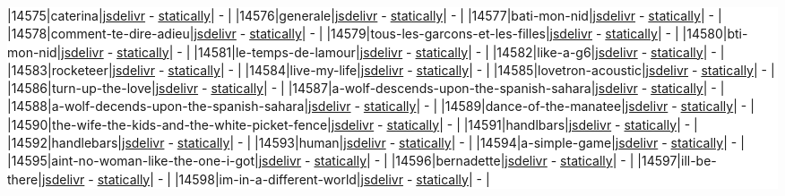 |14575|caterina|[jsdelivr](https://cdn.jsdelivr.net/gh/dbchord/c7-1-3/10001-15000/14501-15000/caterina.webp) - [statically](https://cdn.statically.io/gh/dbchord/c7-1-3/i/10001-15000/14501-15000/caterina.webp)| - |
|14576|generale|[jsdelivr](https://cdn.jsdelivr.net/gh/dbchord/c7-1-3/10001-15000/14501-15000/generale.webp) - [statically](https://cdn.statically.io/gh/dbchord/c7-1-3/i/10001-15000/14501-15000/generale.webp)| - |
|14577|bati-mon-nid|[jsdelivr](https://cdn.jsdelivr.net/gh/dbchord/c7-1-3/10001-15000/14501-15000/bati-mon-nid.webp) - [statically](https://cdn.statically.io/gh/dbchord/c7-1-3/i/10001-15000/14501-15000/bati-mon-nid.webp)| - |
|14578|comment-te-dire-adieu|[jsdelivr](https://cdn.jsdelivr.net/gh/dbchord/c7-1-3/10001-15000/14501-15000/comment-te-dire-adieu.webp) - [statically](https://cdn.statically.io/gh/dbchord/c7-1-3/i/10001-15000/14501-15000/comment-te-dire-adieu.webp)| - |
|14579|tous-les-garcons-et-les-filles|[jsdelivr](https://cdn.jsdelivr.net/gh/dbchord/c7-1-3/10001-15000/14501-15000/tous-les-garcons-et-les-filles.webp) - [statically](https://cdn.statically.io/gh/dbchord/c7-1-3/i/10001-15000/14501-15000/tous-les-garcons-et-les-filles.webp)| - |
|14580|bti-mon-nid|[jsdelivr](https://cdn.jsdelivr.net/gh/dbchord/c7-1-3/10001-15000/14501-15000/bti-mon-nid.webp) - [statically](https://cdn.statically.io/gh/dbchord/c7-1-3/i/10001-15000/14501-15000/bti-mon-nid.webp)| - |
|14581|le-temps-de-lamour|[jsdelivr](https://cdn.jsdelivr.net/gh/dbchord/c7-1-3/10001-15000/14501-15000/le-temps-de-lamour.webp) - [statically](https://cdn.statically.io/gh/dbchord/c7-1-3/i/10001-15000/14501-15000/le-temps-de-lamour.webp)| - |
|14582|like-a-g6|[jsdelivr](https://cdn.jsdelivr.net/gh/dbchord/c7-1-3/10001-15000/14501-15000/like-a-g6.webp) - [statically](https://cdn.statically.io/gh/dbchord/c7-1-3/i/10001-15000/14501-15000/like-a-g6.webp)| - |
|14583|rocketeer|[jsdelivr](https://cdn.jsdelivr.net/gh/dbchord/c7-1-3/10001-15000/14501-15000/rocketeer.webp) - [statically](https://cdn.statically.io/gh/dbchord/c7-1-3/i/10001-15000/14501-15000/rocketeer.webp)| - |
|14584|live-my-life|[jsdelivr](https://cdn.jsdelivr.net/gh/dbchord/c7-1-3/10001-15000/14501-15000/live-my-life.webp) - [statically](https://cdn.statically.io/gh/dbchord/c7-1-3/i/10001-15000/14501-15000/live-my-life.webp)| - |
|14585|lovetron-acoustic|[jsdelivr](https://cdn.jsdelivr.net/gh/dbchord/c7-1-3/10001-15000/14501-15000/lovetron-acoustic.webp) - [statically](https://cdn.statically.io/gh/dbchord/c7-1-3/i/10001-15000/14501-15000/lovetron-acoustic.webp)| - |
|14586|turn-up-the-love|[jsdelivr](https://cdn.jsdelivr.net/gh/dbchord/c7-1-3/10001-15000/14501-15000/turn-up-the-love.webp) - [statically](https://cdn.statically.io/gh/dbchord/c7-1-3/i/10001-15000/14501-15000/turn-up-the-love.webp)| - |
|14587|a-wolf-descends-upon-the-spanish-sahara|[jsdelivr](https://cdn.jsdelivr.net/gh/dbchord/c7-1-3/10001-15000/14501-15000/a-wolf-descends-upon-the-spanish-sahara.webp) - [statically](https://cdn.statically.io/gh/dbchord/c7-1-3/i/10001-15000/14501-15000/a-wolf-descends-upon-the-spanish-sahara.webp)| - |
|14588|a-wolf-decends-upon-the-spanish-sahara|[jsdelivr](https://cdn.jsdelivr.net/gh/dbchord/c7-1-3/10001-15000/14501-15000/a-wolf-decends-upon-the-spanish-sahara.webp) - [statically](https://cdn.statically.io/gh/dbchord/c7-1-3/i/10001-15000/14501-15000/a-wolf-decends-upon-the-spanish-sahara.webp)| - |
|14589|dance-of-the-manatee|[jsdelivr](https://cdn.jsdelivr.net/gh/dbchord/c7-1-3/10001-15000/14501-15000/dance-of-the-manatee.webp) - [statically](https://cdn.statically.io/gh/dbchord/c7-1-3/i/10001-15000/14501-15000/dance-of-the-manatee.webp)| - |
|14590|the-wife-the-kids-and-the-white-picket-fence|[jsdelivr](https://cdn.jsdelivr.net/gh/dbchord/c7-1-3/10001-15000/14501-15000/the-wife-the-kids-and-the-white-picket-fence.webp) - [statically](https://cdn.statically.io/gh/dbchord/c7-1-3/i/10001-15000/14501-15000/the-wife-the-kids-and-the-white-picket-fence.webp)| - |
|14591|handlbars|[jsdelivr](https://cdn.jsdelivr.net/gh/dbchord/c7-1-3/10001-15000/14501-15000/handlbars.webp) - [statically](https://cdn.statically.io/gh/dbchord/c7-1-3/i/10001-15000/14501-15000/handlbars.webp)| - |
|14592|handlebars|[jsdelivr](https://cdn.jsdelivr.net/gh/dbchord/c7-1-3/10001-15000/14501-15000/handlebars.webp) - [statically](https://cdn.statically.io/gh/dbchord/c7-1-3/i/10001-15000/14501-15000/handlebars.webp)| - |
|14593|human|[jsdelivr](https://cdn.jsdelivr.net/gh/dbchord/c7-1-3/10001-15000/14501-15000/human.webp) - [statically](https://cdn.statically.io/gh/dbchord/c7-1-3/i/10001-15000/14501-15000/human.webp)| - |
|14594|a-simple-game|[jsdelivr](https://cdn.jsdelivr.net/gh/dbchord/c7-1-3/10001-15000/14501-15000/a-simple-game.webp) - [statically](https://cdn.statically.io/gh/dbchord/c7-1-3/i/10001-15000/14501-15000/a-simple-game.webp)| - |
|14595|aint-no-woman-like-the-one-i-got|[jsdelivr](https://cdn.jsdelivr.net/gh/dbchord/c7-1-3/10001-15000/14501-15000/aint-no-woman-like-the-one-i-got.webp) - [statically](https://cdn.statically.io/gh/dbchord/c7-1-3/i/10001-15000/14501-15000/aint-no-woman-like-the-one-i-got.webp)| - |
|14596|bernadette|[jsdelivr](https://cdn.jsdelivr.net/gh/dbchord/c7-1-3/10001-15000/14501-15000/bernadette.webp) - [statically](https://cdn.statically.io/gh/dbchord/c7-1-3/i/10001-15000/14501-15000/bernadette.webp)| - |
|14597|ill-be-there|[jsdelivr](https://cdn.jsdelivr.net/gh/dbchord/c7-1-3/10001-15000/14501-15000/ill-be-there.webp) - [statically](https://cdn.statically.io/gh/dbchord/c7-1-3/i/10001-15000/14501-15000/ill-be-there.webp)| - |
|14598|im-in-a-different-world|[jsdelivr](https://cdn.jsdelivr.net/gh/dbchord/c7-1-3/10001-15000/14501-15000/im-in-a-different-world.webp) - [statically](https://cdn.statically.io/gh/dbchord/c7-1-3/i/10001-15000/14501-15000/im-in-a-different-world.webp)| - |